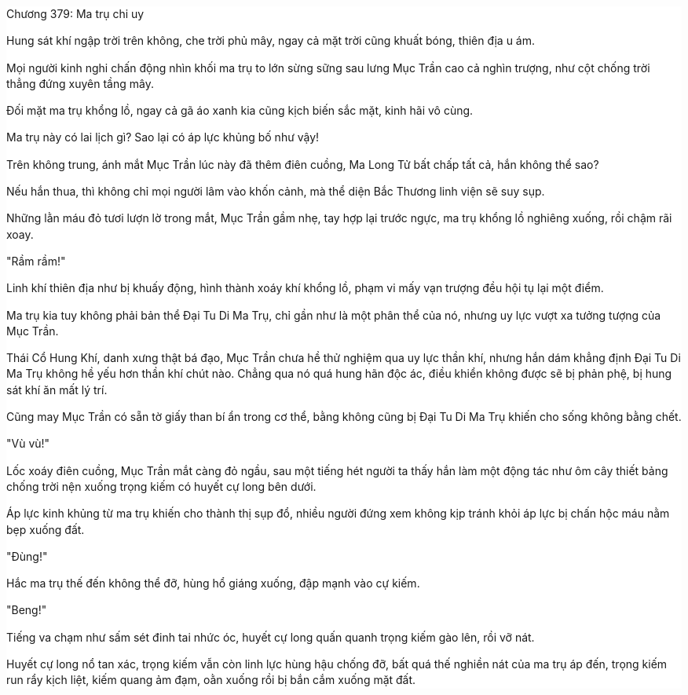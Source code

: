 




Chương 379: Ma trụ chi uy


Hung sát khí ngập trời trên không, che trời phủ mây, ngay cả mặt trời cũng khuất bóng, thiên địa u ám.

Mọi người kinh nghi chấn động nhìn khối ma trụ to lớn sừng sững sau lưng Mục Trần cao cả nghìn trượng, như cột chống trời thẳng đứng xuyên tầng mây.

Đối mặt ma trụ khổng lồ, ngay cả gã áo xanh kia cũng kịch biến sắc mặt, kinh hãi vô cùng.

Ma trụ này có lai lịch gì? Sao lại có áp lực khủng bố như vậy!

Trên không trung, ánh mắt Mục Trần lúc này đã thêm điên cuồng, Ma Long Tử bất chấp tất cả, hắn không thể sao?

Nếu hắn thua, thì không chỉ mọi người lâm vào khốn cảnh, mà thể diện Bắc Thương linh viện sẽ suy sụp.

Những lằn máu đỏ tươi lượn lờ trong mắt, Mục Trần gầm nhẹ, tay hợp lại trước ngực, ma trụ khổng lồ nghiêng xuống, rồi chậm rãi xoay.

"Rầm rầm!"

Linh khí thiên địa như bị khuấy động, hình thành xoáy khí khổng lồ, phạm vi mấy vạn trượng đều hội tụ lại một điểm.

Ma trụ kia tuy không phải bản thể Đại Tu Di Ma Trụ, chỉ gần như là một phân thể của nó, nhưng uy lực vượt xa tưởng tượng của Mục Trần.

Thái Cổ Hung Khí, danh xưng thật bá đạo, Mục Trần chưa hề thử nghiệm qua uy lực thần khí, nhưng hắn dám khẳng định Đại Tu Di Ma Trụ không hề yếu hơn thần khí chút nào. Chẳng qua nó quá hung hãn độc ác, điều khiển không được sẽ bị phản phệ, bị hung sát khí ăn mất lý trí.

Cũng may Mục Trần có sẵn tờ giấy than bí ẩn trong cơ thể, bằng không cũng bị Đại Tu Di Ma Trụ khiến cho sống không bằng chết.

"Vù vù!"

Lốc xoáy điên cuồng, Mục Trần mắt càng đỏ ngầu, sau một tiếng hét người ta thấy hắn làm một động tác như ôm cây thiết bảng chống trời nện xuống trọng kiếm có huyết cự long bên dưới.

Áp lực kinh khủng từ ma trụ khiến cho thành thị sụp đổ, nhiều người đứng xem không kịp tránh khỏi áp lực bị chấn hộc máu nằm bẹp xuống đất.

"Đùng!"

Hắc ma trụ thế đến không thể đỡ, hùng hổ giáng xuống, đập mạnh vào cự kiếm.

"Beng!"

Tiếng va chạm như sấm sét đinh tai nhức óc, huyết cự long quấn quanh trọng kiếm gào lên, rồi vỡ nát.

Huyết cự long nổ tan xác, trọng kiếm vẫn còn linh lực hùng hậu chống đỡ, bất quá thế nghiền nát của ma trụ áp đến, trọng kiếm run rẩy kịch liệt, kiếm quang ảm đạm, oằn xuống rồi bị bắn cắm xuống mặt đất.
